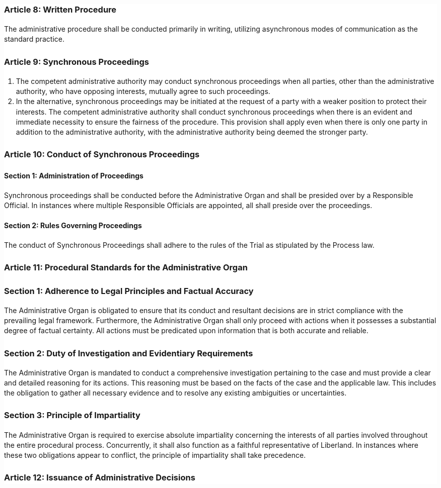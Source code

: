 ### Article 8: Written Procedure

The administrative procedure shall be conducted primarily in writing, utilizing asynchronous modes of communication as the standard practice.

### Article 9: Synchronous Proceedings

1. The competent administrative authority may conduct synchronous proceedings when all parties, other than the administrative authority, who have opposing interests, mutually agree to such proceedings.
2. In the alternative, synchronous proceedings may be initiated at the request of a party with a weaker position to protect their interests. The competent administrative authority shall conduct synchronous proceedings when there is an evident and immediate necessity to ensure the fairness of the procedure. This provision shall apply even when there is only one party in addition to the administrative authority, with the administrative authority being deemed the stronger party.

### Article 10: Conduct of Synchronous Proceedings
#### Section 1: Administration of Proceedings
Synchronous proceedings shall be conducted before the Administrative Organ and shall be presided over by a Responsible Official. In instances where multiple Responsible Officials are appointed, all shall preside over the proceedings.

#### Section 2: Rules Governing Proceedings
The conduct of Synchronous Proceedings shall adhere to the rules of the Trial as stipulated by the Process law.

### Article 11: Procedural Standards for the Administrative Organ

### Section 1: Adherence to Legal Principles and Factual Accuracy
The Administrative Organ is obligated to ensure that its conduct and resultant decisions are in strict compliance with the prevailing legal framework. Furthermore, the Administrative Organ shall only proceed with actions when it possesses a substantial degree of factual certainty. All actions must be predicated upon information that is both accurate and reliable.

### Section 2: Duty of Investigation and Evidentiary Requirements
The Administrative Organ is mandated to conduct a comprehensive investigation pertaining to the case and must provide a clear and detailed reasoning for its actions. This reasoning must be based on the facts of the case and the applicable law. This includes the obligation to gather all necessary evidence and to resolve any existing ambiguities or uncertainties.

### Section 3: Principle of Impartiality
The Administrative Organ is required to exercise absolute impartiality concerning the interests of all parties involved throughout the entire procedural process. Concurrently, it shall also function as a faithful representative of Liberland. In instances where these two obligations appear to conflict, the principle of impartiality shall take precedence.

### Article 12: Issuance of Administrative Decisions

